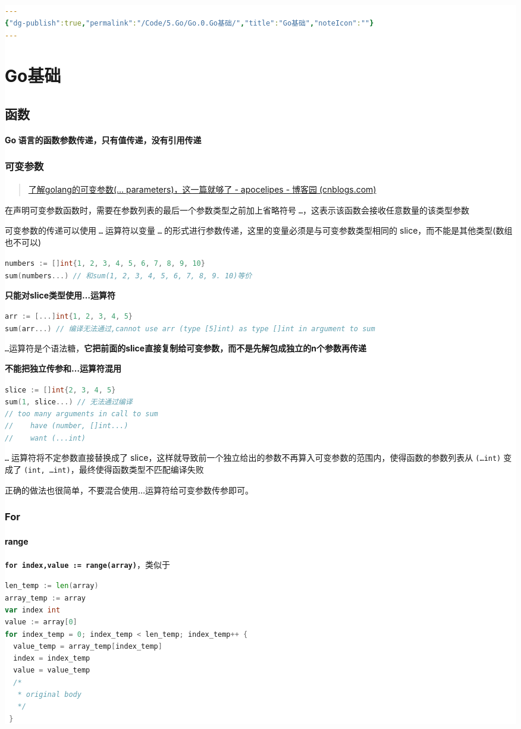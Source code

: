 ```yaml
---
{"dg-publish":true,"permalink":"/Code/5.Go/Go.0.Go基础/","title":"Go基础","noteIcon":""}
---
```



# Go基础

## 函数

**Go 语言的函数参数传递，只有值传递，没有引用传递**

### 可变参数

> [了解golang的可变参数(... parameters)，这一篇就够了 - apocelipes - 博客园 (cnblogs.com)](https://www.cnblogs.com/apocelipes/p/9861315.html)

在声明可变参数函数时，需要在参数列表的最后一个参数类型之前加上省略符号 `…`，这表示该函数会接收任意数量的该类型参数

可变参数的传递可以使用 `…` 运算符以变量 `…` 的形式进行参数传递，这里的变量必须是与可变参数类型相同的 slice，而不能是其他类型(数组也不可以)

```go
numbers := []int{1, 2, 3, 4, 5, 6, 7, 8, 9, 10}
sum(numbers...) // 和sum(1, 2, 3, 4, 5, 6, 7, 8, 9. 10)等价
```

**只能对slice类型使用…运算符**

```go
arr := [...]int{1, 2, 3, 4, 5}
sum(arr...) // 编译无法通过,cannot use arr (type [5]int) as type []int in argument to sum
```

`…`运算符是个语法糖，**它把前面的slice直接复制给可变参数，而不是先解包成独立的n个参数再传递**

**不能把独立传参和…运算符混用**

```go
slice := []int{2, 3, 4, 5}
sum(1, slice...) // 无法通过编译
// too many arguments in call to sum
//    have (number, []int...)
//    want (...int)
```

`…` 运算符将不定参数直接替换成了 slice，这样就导致前一个独立给出的参数不再算入可变参数的范围内，使得函数的参数列表从 `(…int)` 变成了 `(int, …int)`，最终使得函数类型不匹配编译失败

正确的做法也很简单，不要混合使用…运算符给可变参数传参即可。

### For

#### range

**`for index,value := range(array)`**，类似于
```Go
len_temp := len(array)
array_temp := array
var index int
value := array[0]
for index_temp = 0; index_temp < len_temp; index_temp++ {
  value_temp = array_temp[index_temp]
  index = index_temp
  value = value_temp
  /*
   * original body
   */              
 }  
```